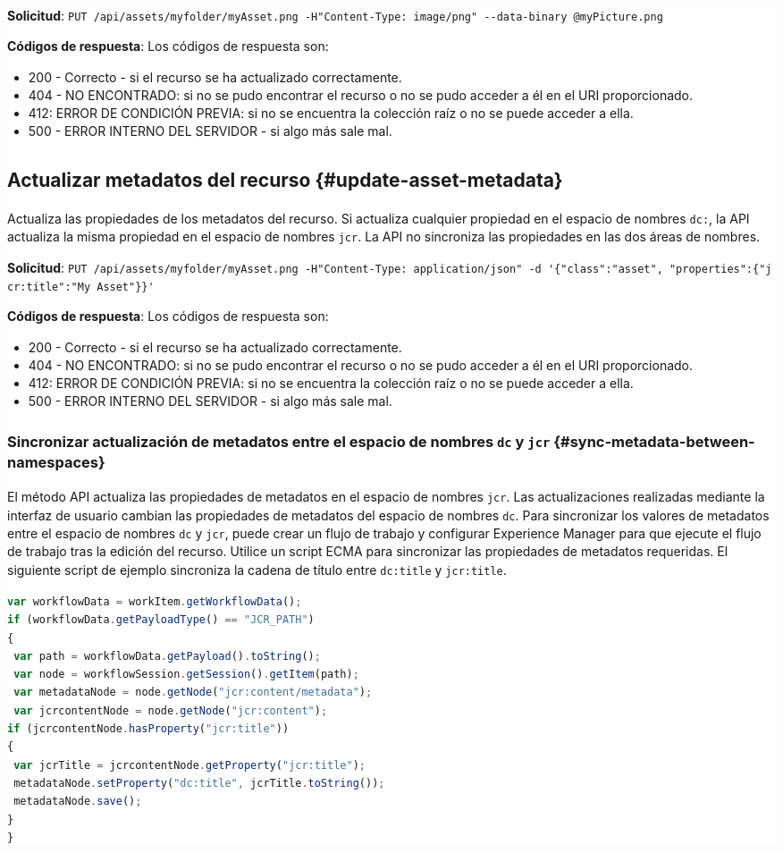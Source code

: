 **Solicitud**: `PUT /api/assets/myfolder/myAsset.png -H"Content-Type: image/png" --data-binary @myPicture.png`

**Códigos de respuesta**: Los códigos de respuesta son:

* 200 - Correcto - si el recurso se ha actualizado correctamente.
* 404 - NO ENCONTRADO: si no se pudo encontrar el recurso o no se pudo acceder a él en el URI proporcionado.
* 412: ERROR DE CONDICIÓN PREVIA: si no se encuentra la colección raíz o no se puede acceder a ella.
* 500 - ERROR INTERNO DEL SERVIDOR - si algo más sale mal.

## Actualizar metadatos del recurso {#update-asset-metadata}

Actualiza las propiedades de los metadatos del recurso. Si actualiza cualquier propiedad en el espacio de nombres `dc:`, la API actualiza la misma propiedad en el espacio de nombres `jcr`. La API no sincroniza las propiedades en las dos áreas de nombres.

**Solicitud**: `PUT /api/assets/myfolder/myAsset.png -H"Content-Type: application/json" -d '{"class":"asset", "properties":{"jcr:title":"My Asset"}}'`

**Códigos de respuesta**: Los códigos de respuesta son:

* 200 - Correcto - si el recurso se ha actualizado correctamente.
* 404 - NO ENCONTRADO: si no se pudo encontrar el recurso o no se pudo acceder a él en el URI proporcionado.
* 412: ERROR DE CONDICIÓN PREVIA: si no se encuentra la colección raíz o no se puede acceder a ella.
* 500 - ERROR INTERNO DEL SERVIDOR - si algo más sale mal.

### Sincronizar actualización de metadatos entre el espacio de nombres `dc` y `jcr` {#sync-metadata-between-namespaces}

El método API actualiza las propiedades de metadatos en el espacio de nombres `jcr`. Las actualizaciones realizadas mediante la interfaz de usuario cambian las propiedades de metadatos del espacio de nombres `dc`. Para sincronizar los valores de metadatos entre el espacio de nombres `dc` y `jcr`, puede crear un flujo de trabajo y configurar Experience Manager para que ejecute el flujo de trabajo tras la edición del recurso. Utilice un script ECMA para sincronizar las propiedades de metadatos requeridas. El siguiente script de ejemplo sincroniza la cadena de título entre `dc:title` y `jcr:title`.

```javascript
var workflowData = workItem.getWorkflowData();
if (workflowData.getPayloadType() == "JCR_PATH")
{
 var path = workflowData.getPayload().toString();
 var node = workflowSession.getSession().getItem(path);
 var metadataNode = node.getNode("jcr:content/metadata");
 var jcrcontentNode = node.getNode("jcr:content");
if (jcrcontentNode.hasProperty("jcr:title"))
{
 var jcrTitle = jcrcontentNode.getProperty("jcr:title");
 metadataNode.setProperty("dc:title", jcrTitle.toString());
 metadataNode.save();
}
}
```
